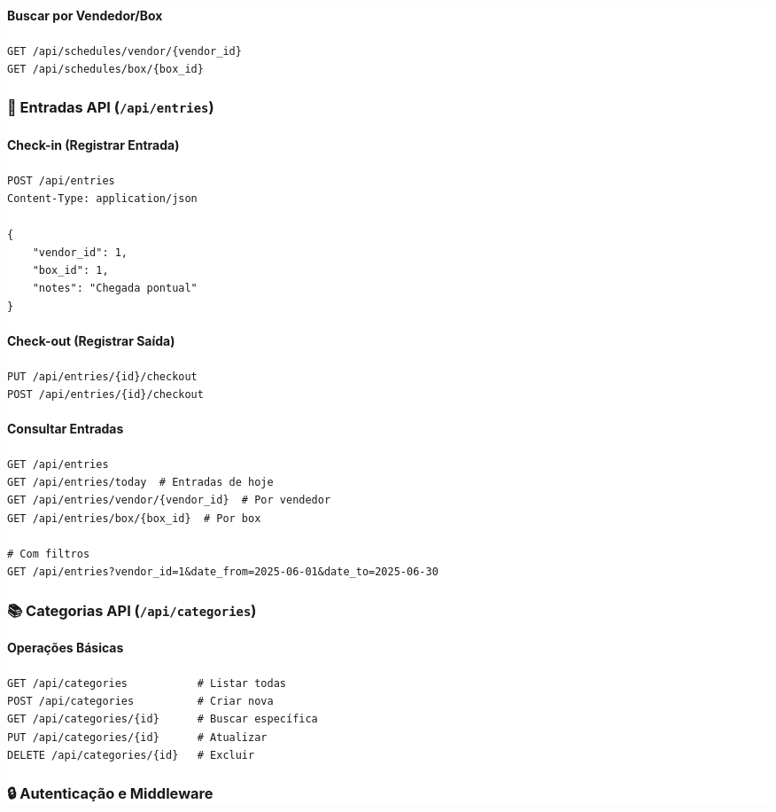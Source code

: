 #### **Buscar por Vendedor/Box**

```http
GET /api/schedules/vendor/{vendor_id}
GET /api/schedules/box/{box_id}
```

### **🚪 Entradas API (`/api/entries`)**

#### **Check-in (Registrar Entrada)**

```http
POST /api/entries
Content-Type: application/json

{
    "vendor_id": 1,
    "box_id": 1,
    "notes": "Chegada pontual"
}
```

#### **Check-out (Registrar Saída)**

```http
PUT /api/entries/{id}/checkout
POST /api/entries/{id}/checkout
```

#### **Consultar Entradas**

```http
GET /api/entries
GET /api/entries/today  # Entradas de hoje
GET /api/entries/vendor/{vendor_id}  # Por vendedor
GET /api/entries/box/{box_id}  # Por box

# Com filtros
GET /api/entries?vendor_id=1&date_from=2025-06-01&date_to=2025-06-30
```

### **📚 Categorias API (`/api/categories`)**

#### **Operações Básicas**

```http
GET /api/categories           # Listar todas
POST /api/categories          # Criar nova
GET /api/categories/{id}      # Buscar específica
PUT /api/categories/{id}      # Atualizar
DELETE /api/categories/{id}   # Excluir
```

### **🔒 Autenticação e Middleware**
